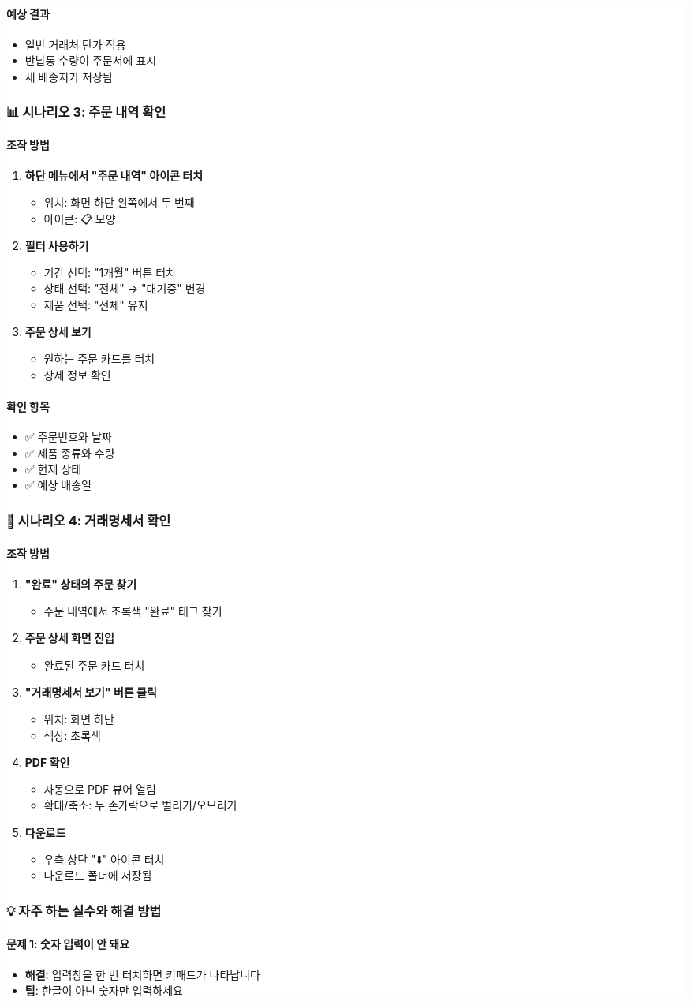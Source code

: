 #### 예상 결과
- 일반 거래처 단가 적용
- 반납통 수량이 주문서에 표시
- 새 배송지가 저장됨

### 📊 시나리오 3: 주문 내역 확인

#### 조작 방법
1. **하단 메뉴에서 "주문 내역" 아이콘 터치**
   - 위치: 화면 하단 왼쪽에서 두 번째
   - 아이콘: 📋 모양

2. **필터 사용하기**
   - 기간 선택: "1개월" 버튼 터치
   - 상태 선택: "전체" → "대기중" 변경
   - 제품 선택: "전체" 유지

3. **주문 상세 보기**
   - 원하는 주문 카드를 터치
   - 상세 정보 확인

#### 확인 항목
- ✅ 주문번호와 날짜
- ✅ 제품 종류와 수량
- ✅ 현재 상태
- ✅ 예상 배송일

### 📄 시나리오 4: 거래명세서 확인

#### 조작 방법
1. **"완료" 상태의 주문 찾기**
   - 주문 내역에서 초록색 "완료" 태그 찾기

2. **주문 상세 화면 진입**
   - 완료된 주문 카드 터치

3. **"거래명세서 보기" 버튼 클릭**
   - 위치: 화면 하단
   - 색상: 초록색

4. **PDF 확인**
   - 자동으로 PDF 뷰어 열림
   - 확대/축소: 두 손가락으로 벌리기/오므리기

5. **다운로드**
   - 우측 상단 "⬇️" 아이콘 터치
   - 다운로드 폴더에 저장됨

### 💡 자주 하는 실수와 해결 방법

#### 문제 1: 숫자 입력이 안 돼요
- **해결**: 입력창을 한 번 터치하면 키패드가 나타납니다
- **팁**: 한글이 아닌 숫자만 입력하세요
